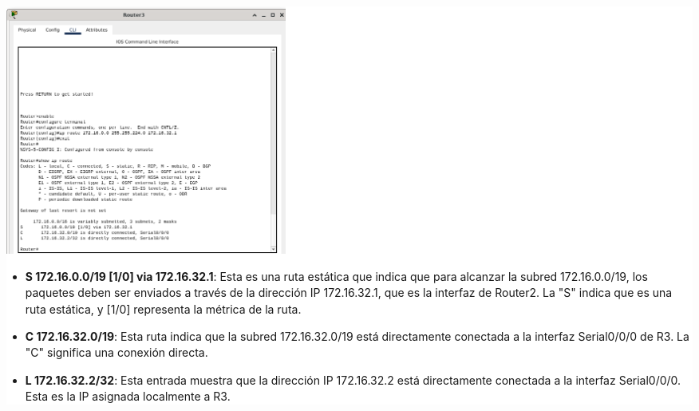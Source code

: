 <img src="image-33.png" width="350">

- **S 172.16.0.0/19 [1/0] via 172.16.32.1**: Esta es una ruta estática que indica que para alcanzar la subred 172.16.0.0/19, los paquetes deben ser enviados a través de la dirección IP 172.16.32.1, que es la interfaz de Router2. La "S" indica que es una ruta estática, y [1/0] representa la métrica de la ruta.

- **C 172.16.32.0/19**: Esta ruta indica que la subred 172.16.32.0/19 está directamente conectada a la interfaz Serial0/0/0 de R3. La "C" significa una conexión directa.

- **L 172.16.32.2/32**: Esta entrada muestra que la dirección IP 172.16.32.2 está directamente conectada a la interfaz Serial0/0/0. Esta es la IP asignada localmente a R3.

